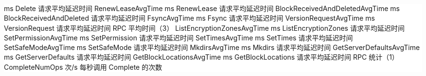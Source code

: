 <td >ms </td>
<td >	Delete 请求平均延迟时间</td>
</tr>	
<tr>
<td >RenewLeaseAvgTime </td>
<td >ms </td>
<td >	RenewLease 请求平均延迟时间</td>
</tr>	
<tr>
<td >BlockReceivedAndDeletedAvgTime </td>
<td >ms </td>
<td >	BlockReceivedAndDeleted 请求平均延迟时间</td>
</tr>	
<tr>
<td >FsyncAvgTime </td>
<td >ms </td>
<td >	Fsync 请求平均延迟时间</td>
</tr>	
<tr>
<td >VersionRequestAvgTime </td>
<td >ms </td>
<td >	VersionRequest 请求平均延迟时间</td>
</tr>
<tr>
<td rowspan=7> RPC 平均时间（3） </td>
<td >ListEncryptionZonesAvgTime </td>
<td >ms </td>
<td >	ListEncryptionZones 请求平均延迟时间</td>
</tr>			
<tr>
<td >SetPermissionAvgTime </td>
<td >ms </td>
<td >	SetPermission 请求平均延迟时间</td>
</tr>		
<tr>
<td >SetTimesAvgTime </td>
<td >ms </td>
<td >	SetTimes 请求平均延迟时间</td>
</tr>	
<tr>
<td >SetSafeModeAvgTime </td>
<td >ms </td>
<td >	SetSafeMode 请求平均延迟时间</td>
</tr>	
<tr>
<td >MkdirsAvgTime </td>
<td >ms </td>
<td >	Mkdirs 请求平均延迟时间</td>
</tr>	
<tr>
<td >GetServerDefaultsAvgTime </td>
<td >ms </td>
<td >	GetServerDefaults 请求平均延迟时间</td>
</tr>	
<tr>
<td >GetBlockLocationsAvgTime </td>
<td >ms </td>
<td >	GetBlockLocations 请求平均延迟时间</td>
</tr>	
<tr>
<td rowspan=7> RPC 统计（1） </td>
<td >CompleteNumOps </td>
<td >次/s </td>
<td >	每秒调用 Complete 的次数</td>